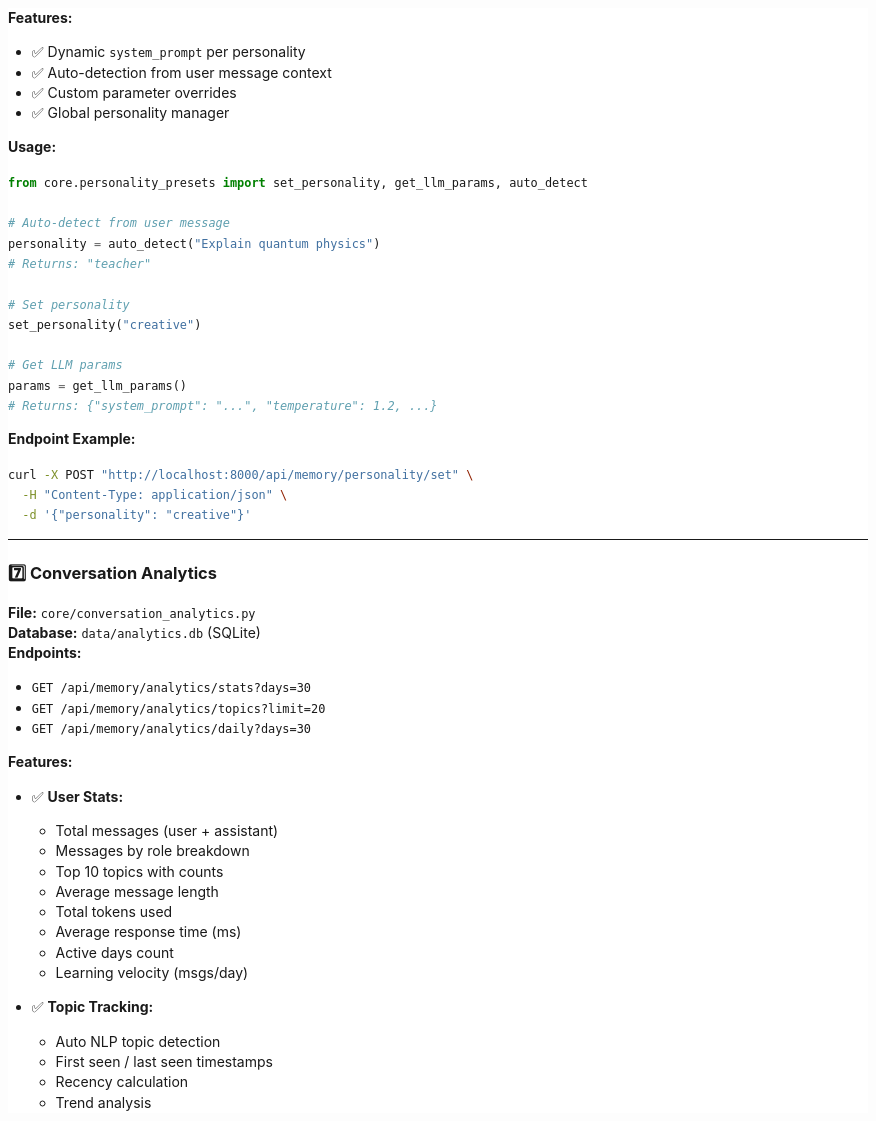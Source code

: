 **Features:**
- ✅ Dynamic `system_prompt` per personality
- ✅ Auto-detection from user message context
- ✅ Custom parameter overrides
- ✅ Global personality manager

**Usage:**
```python
from core.personality_presets import set_personality, get_llm_params, auto_detect

# Auto-detect from user message
personality = auto_detect("Explain quantum physics")
# Returns: "teacher"

# Set personality
set_personality("creative")

# Get LLM params
params = get_llm_params()
# Returns: {"system_prompt": "...", "temperature": 1.2, ...}
```

**Endpoint Example:**
```bash
curl -X POST "http://localhost:8000/api/memory/personality/set" \
  -H "Content-Type: application/json" \
  -d '{"personality": "creative"}'
```

---

### 7️⃣ Conversation Analytics
**File:** `core/conversation_analytics.py`  
**Database:** `data/analytics.db` (SQLite)  
**Endpoints:**
- `GET /api/memory/analytics/stats?days=30`
- `GET /api/memory/analytics/topics?limit=20`
- `GET /api/memory/analytics/daily?days=30`

**Features:**
- ✅ **User Stats:**
  - Total messages (user + assistant)
  - Messages by role breakdown
  - Top 10 topics with counts
  - Average message length
  - Total tokens used
  - Average response time (ms)
  - Active days count
  - Learning velocity (msgs/day)

- ✅ **Topic Tracking:**
  - Auto NLP topic detection
  - First seen / last seen timestamps
  - Recency calculation
  - Trend analysis
